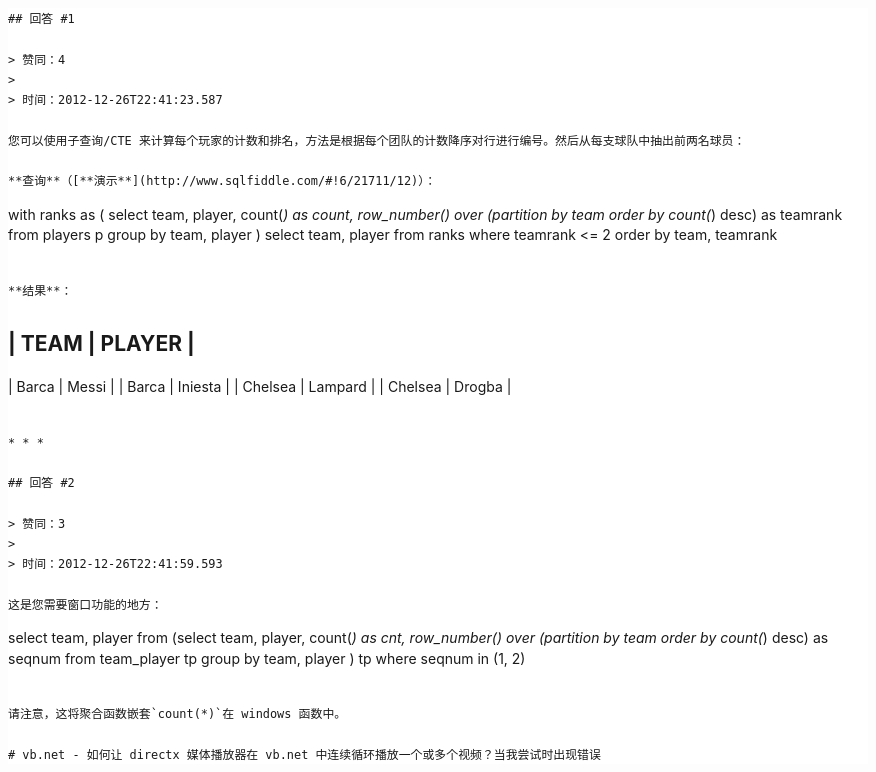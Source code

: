```
## 回答 #1

> 赞同：4
> 
> 时间：2012-12-26T22:41:23.587

您可以使用子查询/CTE 来计算每个玩家的计数和排名，方法是根据每个团队的计数降序对行进行编号。然后从每支球队中抽出前两名球员：

**查询**（[**演示**](http://www.sqlfiddle.com/#!6/21711/12)）：

```
with ranks as (
  select
    team, player, count(*) as count,
    row_number() over (partition by team order by count(*) desc) as teamrank
  from players p
  group by team, player
)
select
  team, player
from
  ranks
where teamrank <= 2
order by team, teamrank 
```

**结果**：

```
|    TEAM |  PLAYER |
---------------------
|   Barca |   Messi |
|   Barca | Iniesta |
| Chelsea | Lampard |
| Chelsea |  Drogba | 
```

* * *

## 回答 #2

> 赞同：3
> 
> 时间：2012-12-26T22:41:59.593

这是您需要窗口功能的地方：

```
select team, player
from (select team, player, count(*) as cnt,
             row_number() over (partition by team order by count(*) desc) as seqnum
      from team_player tp
      group by team, player
     ) tp
where seqnum in (1, 2) 
```

请注意，这将聚合函数嵌套`count(*)`在 windows 函数中。

# vb.net - 如何让 directx 媒体播放器在 vb.net 中连续循环播放一个或多个视频？当我尝试时出现错误
```